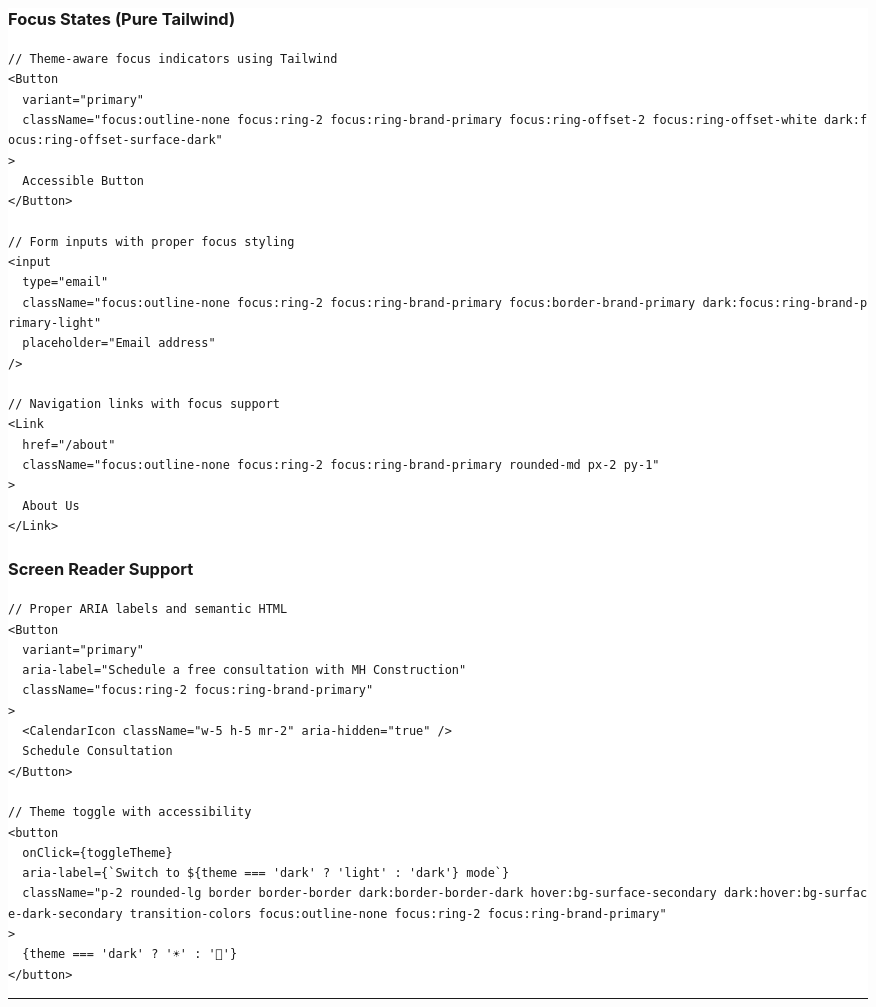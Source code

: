 ```tsx
```

### Focus States (Pure Tailwind)

```tsx
// Theme-aware focus indicators using Tailwind
<Button 
  variant="primary"
  className="focus:outline-none focus:ring-2 focus:ring-brand-primary focus:ring-offset-2 focus:ring-offset-white dark:focus:ring-offset-surface-dark"
>
  Accessible Button
</Button>

// Form inputs with proper focus styling
<input
  type="email"
  className="focus:outline-none focus:ring-2 focus:ring-brand-primary focus:border-brand-primary dark:focus:ring-brand-primary-light"
  placeholder="Email address"
/>

// Navigation links with focus support
<Link 
  href="/about"
  className="focus:outline-none focus:ring-2 focus:ring-brand-primary rounded-md px-2 py-1"
>
  About Us
</Link>
```

### Screen Reader Support

```tsx
// Proper ARIA labels and semantic HTML
<Button 
  variant="primary"
  aria-label="Schedule a free consultation with MH Construction"
  className="focus:ring-2 focus:ring-brand-primary"
>
  <CalendarIcon className="w-5 h-5 mr-2" aria-hidden="true" />
  Schedule Consultation
</Button>

// Theme toggle with accessibility
<button
  onClick={toggleTheme}
  aria-label={`Switch to ${theme === 'dark' ? 'light' : 'dark'} mode`}
  className="p-2 rounded-lg border border-border dark:border-border-dark hover:bg-surface-secondary dark:hover:bg-surface-dark-secondary transition-colors focus:outline-none focus:ring-2 focus:ring-brand-primary"
>
  {theme === 'dark' ? '☀️' : '🌙'}
</button>
```

---